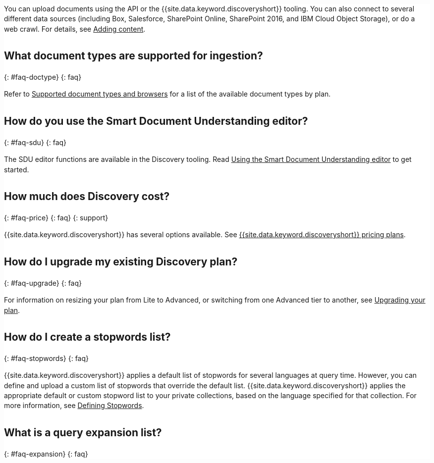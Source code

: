 You can upload documents using the API or the {{site.data.keyword.discoveryshort}} tooling. You can also connect to several different data sources (including Box, Salesforce, SharePoint Online, SharePoint 2016, and IBM Cloud Object Storage), or do a web crawl. For details, see [Adding content](/docs/discovery?topic=discovery-addcontent).

## What document types are supported for ingestion?
{: #faq-doctype}
{: faq}

Refer to [Supported document types and browsers](/docs/discovery?topic=discovery-sdu#doctypes) for a list of the available document types by plan.

## How do you use the Smart Document Understanding editor?
{: #faq-sdu}
{: faq}

The SDU editor functions are available in the Discovery tooling. Read [Using the Smart Document Understanding editor](/docs/discovery?topic=discovery-sdu#annotate) to get started.

## How much does Discovery cost?
{: #faq-price}
{: faq}
{: support}

{{site.data.keyword.discoveryshort}} has several options available. See [{{site.data.keyword.discoveryshort}} pricing plans](https://cloud.ibm.com/docs/discovery?topic=discovery-discovery-pricing-plans).

## How do I upgrade my existing Discovery plan?
{: #faq-upgrade}
{: faq}

For information on resizing your plan from Lite to Advanced, or switching from one Advanced tier to another, see [Upgrading your plan](/docs/discovery?topic=discovery-upgrading-your-plan).


## How do I create a stopwords list?
{: #faq-stopwords}
{: faq}

{{site.data.keyword.discoveryshort}} applies a default list of stopwords for several languages at query time. However, you can define and upload a custom list of stopwords that override the default list. {{site.data.keyword.discoveryshort}} applies the appropriate default or custom stopword list to your private collections, based on the language specified for that collection. For more information, see [Defining Stopwords](/docs/discovery?topic=discovery-query-concepts#stopwords).

## What is a query expansion list?
{: #faq-expansion}
{: faq}
